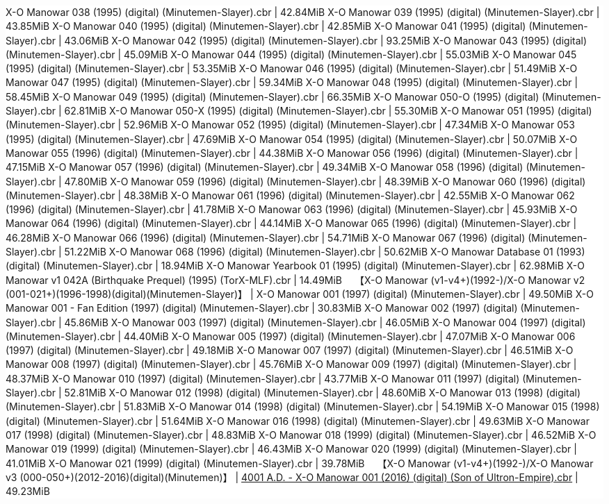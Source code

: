 X-O Manowar 038 (1995) (digital) (Minutemen-Slayer).cbr | 42.84MiB
X-O Manowar 039 (1995) (digital) (Minutemen-Slayer).cbr | 43.85MiB
X-O Manowar 040 (1995) (digital) (Minutemen-Slayer).cbr | 42.85MiB
X-O Manowar 041 (1995) (digital) (Minutemen-Slayer).cbr | 43.06MiB
X-O Manowar 042 (1995) (digital) (Minutemen-Slayer).cbr | 93.25MiB
X-O Manowar 043 (1995) (digital) (Minutemen-Slayer).cbr | 45.09MiB
X-O Manowar 044 (1995) (digital) (Minutemen-Slayer).cbr | 55.03MiB
X-O Manowar 045 (1995) (digital) (Minutemen-Slayer).cbr | 53.35MiB
X-O Manowar 046 (1995) (digital) (Minutemen-Slayer).cbr | 51.49MiB
X-O Manowar 047 (1995) (digital) (Minutemen-Slayer).cbr | 59.34MiB
X-O Manowar 048 (1995) (digital) (Minutemen-Slayer).cbr | 58.45MiB
X-O Manowar 049 (1995) (digital) (Minutemen-Slayer).cbr | 66.35MiB
X-O Manowar 050-O (1995) (digital) (Minutemen-Slayer).cbr | 62.81MiB
X-O Manowar 050-X (1995) (digital) (Minutemen-Slayer).cbr | 55.30MiB
X-O Manowar 051 (1995) (digital) (Minutemen-Slayer).cbr | 52.96MiB
X-O Manowar 052 (1995) (digital) (Minutemen-Slayer).cbr | 47.34MiB
X-O Manowar 053 (1995) (digital) (Minutemen-Slayer).cbr | 47.69MiB
X-O Manowar 054 (1995) (digital) (Minutemen-Slayer).cbr | 50.07MiB
X-O Manowar 055 (1996) (digital) (Minutemen-Slayer).cbr | 44.38MiB
X-O Manowar 056 (1996) (digital) (Minutemen-Slayer).cbr | 47.15MiB
X-O Manowar 057 (1996) (digital) (Minutemen-Slayer).cbr | 49.34MiB
X-O Manowar 058 (1996) (digital) (Minutemen-Slayer).cbr | 47.80MiB
X-O Manowar 059 (1996) (digital) (Minutemen-Slayer).cbr | 48.39MiB
X-O Manowar 060 (1996) (digital) (Minutemen-Slayer).cbr | 48.38MiB
X-O Manowar 061 (1996) (digital) (Minutemen-Slayer).cbr | 42.55MiB
X-O Manowar 062 (1996) (digital) (Minutemen-Slayer).cbr | 41.78MiB
X-O Manowar 063 (1996) (digital) (Minutemen-Slayer).cbr | 45.93MiB
X-O Manowar 064 (1996) (digital) (Minutemen-Slayer).cbr | 44.14MiB
X-O Manowar 065 (1996) (digital) (Minutemen-Slayer).cbr | 46.28MiB
X-O Manowar 066 (1996) (digital) (Minutemen-Slayer).cbr | 54.71MiB
X-O Manowar 067 (1996) (digital) (Minutemen-Slayer).cbr | 51.22MiB
X-O Manowar 068 (1996) (digital) (Minutemen-Slayer).cbr | 50.62MiB
X-O Manowar Database 01 (1993) (digital) (Minutemen-Slayer).cbr | 18.94MiB
X-O Manowar Yearbook 01 (1995) (digital) (Minutemen-Slayer).cbr | 62.98MiB
X-O Manowar v1 042A (Birthquake Prequel) (1995) (TorX-MLF).cbr | 14.49MiB
&emsp;【X-O Manowar (v1-v4+)(1992-)/X-O Manowar v2 (001-021+)(1996-1998)(digital)(Minutemen-Slayer)】 | 
X-O Manowar 001 (1997) (digital) (Minutemen-Slayer).cbr | 49.50MiB
X-O Manowar 001 - Fan Edition (1997) (digital) (Minutemen-Slayer).cbr | 30.83MiB
X-O Manowar 002 (1997) (digital) (Minutemen-Slayer).cbr | 45.86MiB
X-O Manowar 003 (1997) (digital) (Minutemen-Slayer).cbr | 46.05MiB
X-O Manowar 004 (1997) (digital) (Minutemen-Slayer).cbr | 44.40MiB
X-O Manowar 005 (1997) (digital) (Minutemen-Slayer).cbr | 47.07MiB
X-O Manowar 006 (1997) (digital) (Minutemen-Slayer).cbr | 49.18MiB
X-O Manowar 007 (1997) (digital) (Minutemen-Slayer).cbr | 46.51MiB
X-O Manowar 008 (1997) (digital) (Minutemen-Slayer).cbr | 45.76MiB
X-O Manowar 009 (1997) (digital) (Minutemen-Slayer).cbr | 48.37MiB
X-O Manowar 010 (1997) (digital) (Minutemen-Slayer).cbr | 43.77MiB
X-O Manowar 011 (1997) (digital) (Minutemen-Slayer).cbr | 52.81MiB
X-O Manowar 012 (1998) (digital) (Minutemen-Slayer).cbr | 48.60MiB
X-O Manowar 013 (1998) (digital) (Minutemen-Slayer).cbr | 51.83MiB
X-O Manowar 014 (1998) (digital) (Minutemen-Slayer).cbr | 54.19MiB
X-O Manowar 015 (1998) (digital) (Minutemen-Slayer).cbr | 51.64MiB
X-O Manowar 016 (1998) (digital) (Minutemen-Slayer).cbr | 49.63MiB
X-O Manowar 017 (1998) (digital) (Minutemen-Slayer).cbr | 48.83MiB
X-O Manowar 018 (1999) (digital) (Minutemen-Slayer).cbr | 46.52MiB
X-O Manowar 019 (1999) (digital) (Minutemen-Slayer).cbr | 46.43MiB
X-O Manowar 020 (1999) (digital) (Minutemen-Slayer).cbr | 41.01MiB
X-O Manowar 021 (1999) (digital) (Minutemen-Slayer).cbr | 39.78MiB
&emsp;【X-O Manowar (v1-v4+)(1992-)/X-O Manowar v3 (000-050+)(2012-2016)(digital)(Minutemen)】 | 
[4001 A.D. - X-O Manowar 001 (2016) (digital) (Son of Ultron-Empire).cbr](https://github.com/alicewish/markdown/blob/master/comic/4001-A-D-X-O-Manowar-001-2016-digital-Son-of-Ultron-Empire-cbr.md) | 49.23MiB